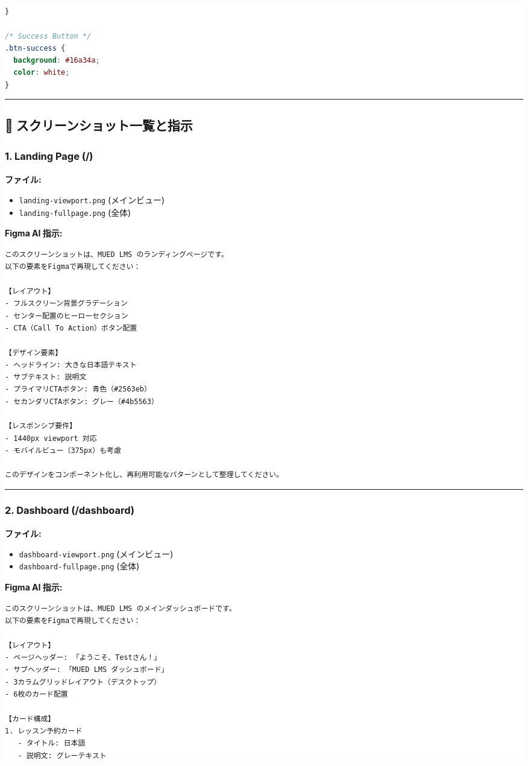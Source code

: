 ```css
}

/* Success Button */
.btn-success {
  background: #16a34a;
  color: white;
}
```

---

## 📸 スクリーンショット一覧と指示

### 1. Landing Page (/)

**ファイル:**
- `landing-viewport.png` (メインビュー)
- `landing-fullpage.png` (全体)

**Figma AI 指示:**
```
このスクリーンショットは、MUED LMS のランディングページです。
以下の要素をFigmaで再現してください：

【レイアウト】
- フルスクリーン背景グラデーション
- センター配置のヒーローセクション
- CTA（Call To Action）ボタン配置

【デザイン要素】
- ヘッドライン: 大きな日本語テキスト
- サブテキスト: 説明文
- プライマリCTAボタン: 青色（#2563eb）
- セカンダリCTAボタン: グレー（#4b5563）

【レスポンシブ要件】
- 1440px viewport 対応
- モバイルビュー（375px）も考慮

このデザインをコンポーネント化し、再利用可能なパターンとして整理してください。
```

---

### 2. Dashboard (/dashboard)

**ファイル:**
- `dashboard-viewport.png` (メインビュー)
- `dashboard-fullpage.png` (全体)

**Figma AI 指示:**
```
このスクリーンショットは、MUED LMS のメインダッシュボードです。
以下の要素をFigmaで再現してください：

【レイアウト】
- ページヘッダー: 「ようこそ、Testさん！」
- サブヘッダー: 「MUED LMS ダッシュボード」
- 3カラムグリッドレイアウト（デスクトップ）
- 6枚のカード配置

【カード構成】
1. レッスン予約カード
   - タイトル: 日本語
   - 説明文: グレーテキスト
```